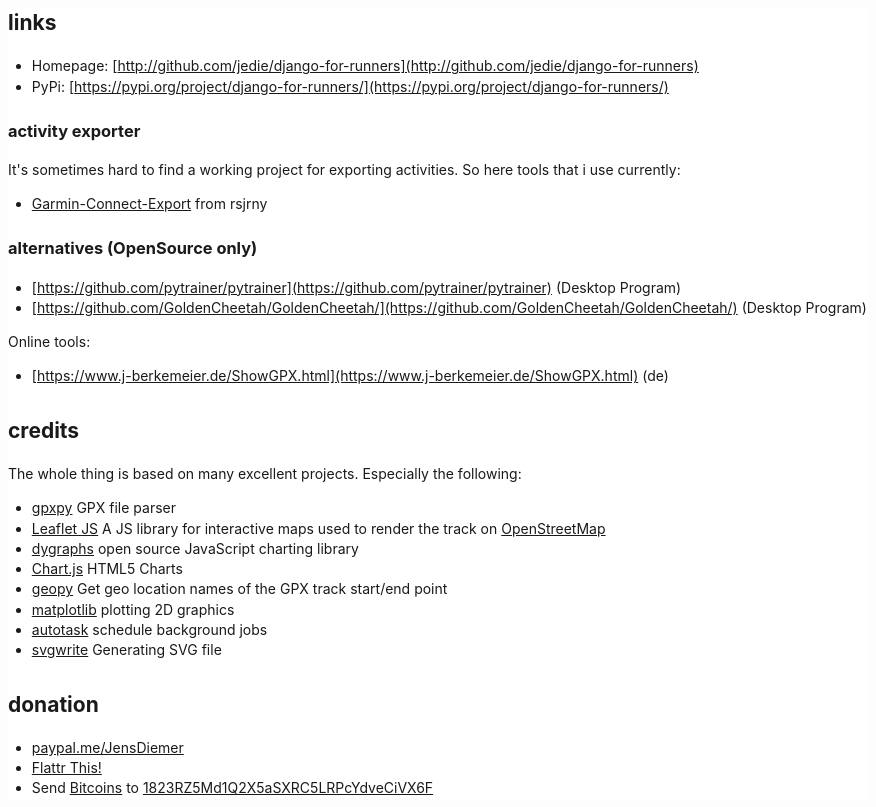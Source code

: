 
[comment]: <> (✂✂✂ auto generated history end ✂✂✂)


## links

* Homepage: [http://github.com/jedie/django-for-runners](http://github.com/jedie/django-for-runners)
* PyPi: [https://pypi.org/project/django-for-runners/](https://pypi.org/project/django-for-runners/)

### activity exporter

It's sometimes hard to find a working project for exporting activities.
So here tools that i use currently:


* [Garmin-Connect-Export](https://github.com/rsjrny/Garmin-Connect-Export) from rsjrny

### alternatives (OpenSource only)


* [https://github.com/pytrainer/pytrainer](https://github.com/pytrainer/pytrainer) (Desktop Program)
* [https://github.com/GoldenCheetah/GoldenCheetah/](https://github.com/GoldenCheetah/GoldenCheetah/) (Desktop Program)

Online tools:


* [https://www.j-berkemeier.de/ShowGPX.html](https://www.j-berkemeier.de/ShowGPX.html) (de)

## credits

The whole thing is based on many excellent projects. Especially the following:


* [gpxpy](https://pypi.org/project/gpxpy/) GPX file parser
* [Leaflet JS](https://leafletjs.com) A JS library for interactive maps used to render the track on [OpenStreetMap](https://openstreetmap.org/)
* [dygraphs](http://dygraphs.com) open source JavaScript charting library
* [Chart.js](https://www.chartjs.org) HTML5 Charts
* [geopy](https://pypi.org/project/geopy/) Get geo location names of the GPX track start/end point
* [matplotlib](https://pypi.org/project/matplotlib/) plotting 2D graphics
* [autotask](https://pypi.org/project/autotask/) schedule background jobs
* [svgwrite](https://pypi.org/project/svgwrite/) Generating SVG file

## donation


* [paypal.me/JensDiemer](https://www.paypal.me/JensDiemer)
* [Flattr This!](https://flattr.com/submit/auto?uid=jedie&url=https%3A%2F%2Fgithub.com%2Fjedie%2Fdjango-for-runners%2F)
* Send [Bitcoins](http://www.bitcoin.org/) to [1823RZ5Md1Q2X5aSXRC5LRPcYdveCiVX6F](https://blockexplorer.com/address/1823RZ5Md1Q2X5aSXRC5LRPcYdveCiVX6F)


[comment]: <> (✂✂✂ auto generated history start ✂✂✂)